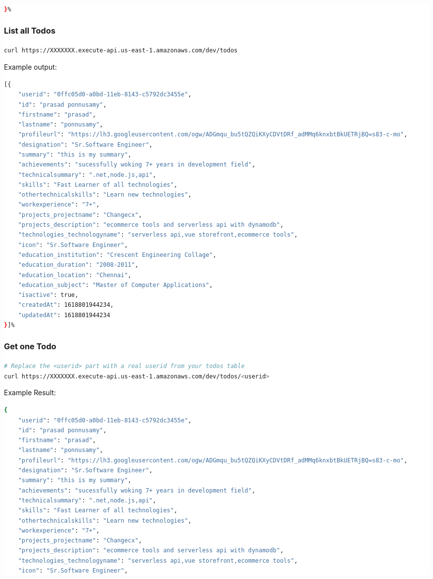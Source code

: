 ```bash
}%
```

### List all Todos

```bash
curl https://XXXXXXX.execute-api.us-east-1.amazonaws.com/dev/todos
```

Example output:
```bash
[{
    "userid": "0ffc05d0-a0bd-11eb-8143-c5792dc3455e",
    "id": "prasad ponnusamy",
    "firstname": "prasad",
    "lastname": "ponnusamy",
    "profileurl": "https://lh3.googleusercontent.com/ogw/ADGmqu_bu5tQZQiKXyCDVtDRf_adMMq6knxbtBkUETRjBQ=s83-c-mo",
    "designation": "Sr.Software Engineer",
    "summary": "this is my summary",
    "achievements": "sucessfully woking 7+ years in development field",
    "technicalsummary": ".net,node.js,api",
    "skills": "Fast Learner of all technologies",
    "othertechnicalskills": "Learn new technologies",
    "workexperience": "7+",
    "projects_projectname": "Changecx",
    "projects_description": "ecommerce tools and serverless api with dynamodb",
    "technologies_technologyname": "serverless api,vue storefront,ecommerce tools",
    "icon": "Sr.Software Engineer",
    "education_institution": "Crescent Engineering Collage",
    "education_duration": "2008-2011",
    "education_location": "Chennai",
    "education_subject": "Master of Computer Applications",
    "isactive": true,
    "createdAt": 1618801944234,
    "updatedAt": 1618801944234
}]%
```

### Get one Todo

```bash
# Replace the <userid> part with a real userid from your todos table
curl https://XXXXXXX.execute-api.us-east-1.amazonaws.com/dev/todos/<userid>
```

Example Result:
```bash
{
    "userid": "0ffc05d0-a0bd-11eb-8143-c5792dc3455e",
    "id": "prasad ponnusamy",
    "firstname": "prasad",
    "lastname": "ponnusamy",
    "profileurl": "https://lh3.googleusercontent.com/ogw/ADGmqu_bu5tQZQiKXyCDVtDRf_adMMq6knxbtBkUETRjBQ=s83-c-mo",
    "designation": "Sr.Software Engineer",
    "summary": "this is my summary",
    "achievements": "sucessfully woking 7+ years in development field",
    "technicalsummary": ".net,node.js,api",
    "skills": "Fast Learner of all technologies",
    "othertechnicalskills": "Learn new technologies",
    "workexperience": "7+",
    "projects_projectname": "Changecx",
    "projects_description": "ecommerce tools and serverless api with dynamodb",
    "technologies_technologyname": "serverless api,vue storefront,ecommerce tools",
    "icon": "Sr.Software Engineer",
```